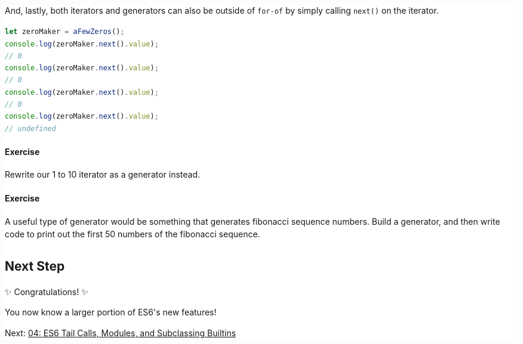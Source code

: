 And, lastly, both iterators and generators can also be outside of `for-of` by simply calling `next()` on the iterator.

```javascript
let zeroMaker = aFewZeros();
console.log(zeroMaker.next().value);
// 0
console.log(zeroMaker.next().value);
// 0
console.log(zeroMaker.next().value);
// 0
console.log(zeroMaker.next().value);
// undefined
```

#### Exercise

Rewrite our 1 to 10 iterator as a generator instead.

#### Exercise

A useful type of generator would be something that generates fibonacci sequence numbers. Build a generator, and then write code to print out the first 50 numbers of the fibonacci sequence.

## Next Step

:sparkles: Congratulations! :sparkles:

You now know a larger portion of ES6's new features!

Next: [04: ES6 Tail Calls, Modules, and Subclassing Builtins](04_ES6_Tail_Calls_Modules_and_Subclassing_Builtins)
